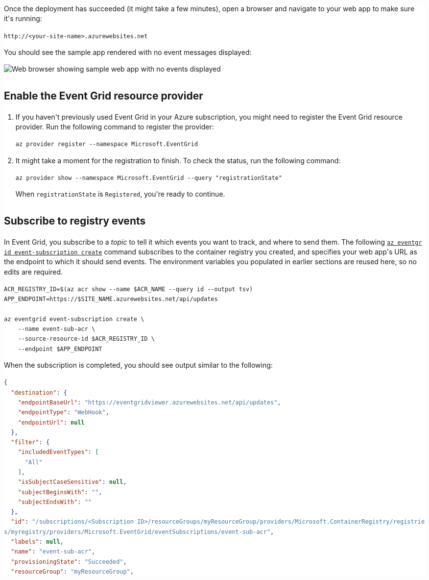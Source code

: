 Once the deployment has succeeded (it might take a few minutes), open a browser and navigate to your web app to make sure it's running:

`http://<your-site-name>.azurewebsites.net`

You should see the sample app rendered with no event messages displayed:

![Web browser showing sample web app with no events displayed][sample-app-02]

## Enable the Event Grid resource provider

1. If you haven't previously used Event Grid in your Azure subscription, you might need to register the Event Grid resource provider. Run the following command to register the provider:

   ```azurecli-interactive
   az provider register --namespace Microsoft.EventGrid
   ```
    
2. It might take a moment for the registration to finish. To check the status, run the following command:

   ```azurecli-interactive
   az provider show --namespace Microsoft.EventGrid --query "registrationState"
   ```
   
   When `registrationState` is `Registered`, you're ready to continue.

## Subscribe to registry events

In Event Grid, you subscribe to a *topic* to tell it which events you want to track, and where to send them. The following [`az eventgrid event-subscription create`][az-eventgrid-event-subscription-create] command subscribes to the container registry you created, and specifies your web app's URL as the endpoint to which it should send events. The environment variables you populated in earlier sections are reused here, so no edits are required.

```azurecli-interactive
ACR_REGISTRY_ID=$(az acr show --name $ACR_NAME --query id --output tsv)
APP_ENDPOINT=https://$SITE_NAME.azurewebsites.net/api/updates

az eventgrid event-subscription create \
    --name event-sub-acr \
    --source-resource-id $ACR_REGISTRY_ID \
    --endpoint $APP_ENDPOINT
```

When the subscription is completed, you should see output similar to the following:

```json
{
  "destination": {
    "endpointBaseUrl": "https://eventgridviewer.azurewebsites.net/api/updates",
    "endpointType": "WebHook",
    "endpointUrl": null
  },
  "filter": {
    "includedEventTypes": [
      "All"
    ],
    "isSubjectCaseSensitive": null,
    "subjectBeginsWith": "",
    "subjectEndsWith": ""
  },
  "id": "/subscriptions/<Subscription ID>/resourceGroups/myResourceGroup/providers/Microsoft.ContainerRegistry/registries/myregistry/providers/Microsoft.EventGrid/eventSubscriptions/event-sub-acr",
  "labels": null,
  "name": "event-sub-acr",
  "provisioningState": "Succeeded",
  "resourceGroup": "myResourceGroup",
```

[sample-app-01]: ./media/container-registry-event-grid-quickstart/sample-app-01.png
[sample-app-02]: ./media/container-registry-event-grid-quickstart/sample-app-02-no-events.png
[sample-app-03]: ./media/container-registry-event-grid-quickstart/sample-app-03-with-events.png
[azure-account]: https://azure.microsoft.com/free/?WT.mc_id=A261C142F
[sample-app]: https://github.com/dbarkol/azure-event-grid-viewer
[az-acr-create]: /cli/azure/acr/repository
[az-acr-repository-delete]: /cli/azure/acr/repository#az_acr_repository_delete
[az-eventgrid-event-subscription-create]: /cli/azure/eventgrid/event-subscription#az_eventgrid_event_subscription_create
[az-group-create]: /cli/azure/group#az_group_create